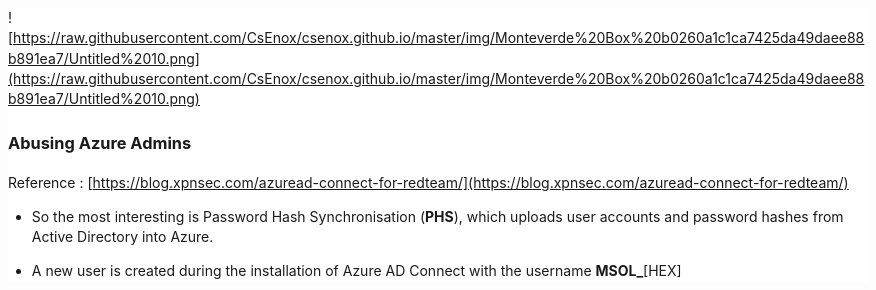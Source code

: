 ![https://raw.githubusercontent.com/CsEnox/csenox.github.io/master/img/Monteverde%20Box%20b0260a1c1ca7425da49daee88b891ea7/Untitled%2010.png](https://raw.githubusercontent.com/CsEnox/csenox.github.io/master/img/Monteverde%20Box%20b0260a1c1ca7425da49daee88b891ea7/Untitled%2010.png)

### Abusing Azure Admins

Reference : [https://blog.xpnsec.com/azuread-connect-for-redteam/](https://blog.xpnsec.com/azuread-connect-for-redteam/)

- So the most interesting is Password Hash Synchronisation (**PHS**), which uploads user accounts and password hashes from Active Directory into Azure.

- A new user is created during the installation of Azure AD Connect with the username **MSOL_**[HEX]
